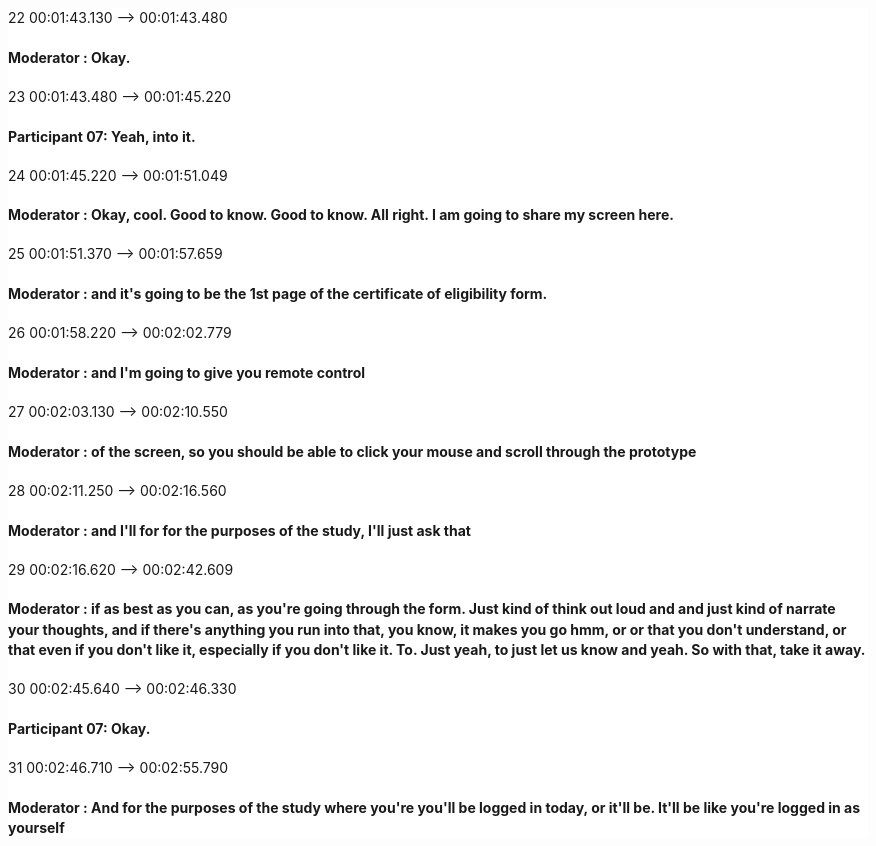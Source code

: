 22
00:01:43.130 --> 00:01:43.480
#### Moderator : Okay.

23
00:01:43.480 --> 00:01:45.220
#### Participant 07: Yeah, into it.

24
00:01:45.220 --> 00:01:51.049
#### Moderator : Okay, cool. Good to know. Good to know. All right. I am going to share my screen here.

25
00:01:51.370 --> 00:01:57.659
#### Moderator : and it's going to be the 1st page of the certificate of eligibility form.

26
00:01:58.220 --> 00:02:02.779
#### Moderator : and I'm going to give you remote control

27
00:02:03.130 --> 00:02:10.550
#### Moderator : of the screen, so you should be able to click your mouse and scroll through the prototype

28
00:02:11.250 --> 00:02:16.560
#### Moderator : and I'll for for the purposes of the study, I'll just ask that

29
00:02:16.620 --> 00:02:42.609
#### Moderator : if as best as you can, as you're going through the form. Just kind of think out loud and and just kind of narrate your thoughts, and if there's anything you run into that, you know, it makes you go hmm, or or that you don't understand, or that even if you don't like it, especially if you don't like it. To. Just yeah, to just let us know and yeah. So with that, take it away.

30
00:02:45.640 --> 00:02:46.330
#### Participant 07: Okay.

31
00:02:46.710 --> 00:02:55.790
#### Moderator : And for the purposes of the study where you're you'll be logged in today, or it'll be. It'll be like you're logged in as yourself
